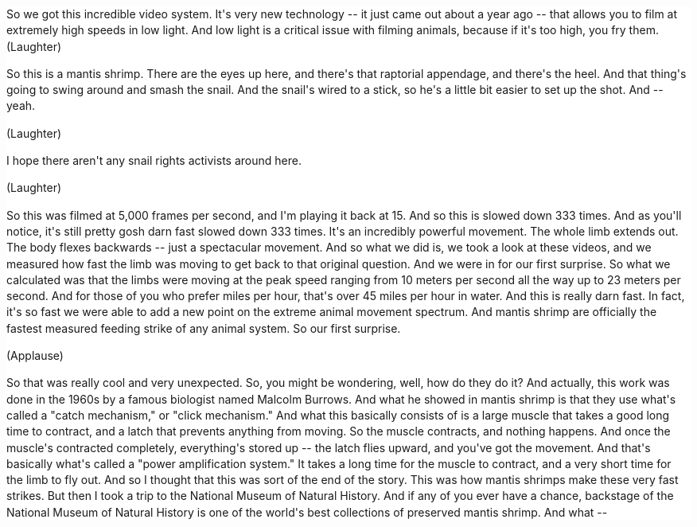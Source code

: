 So we got this incredible video system. It&#39;s very new technology --
it just came out about a year ago --
that allows you to film at extremely high speeds in low light.
And low light is a critical issue with filming animals,
because if it&#39;s too high, you fry them. 
(Laughter)

So this is a mantis shrimp. There are the eyes up here,
and there&#39;s that raptorial appendage, and there&#39;s the heel.
And that thing&#39;s going to swing around and smash the snail.
And the snail&#39;s wired to a stick,
so he&#39;s a little bit easier to set up the shot. And -- yeah.

(Laughter)

I hope there aren&#39;t any snail rights activists around here.

(Laughter)

So this was filmed at 5,000 frames per second,
and I&#39;m playing it back at 15. And so this is slowed down 333 times.
And as you&#39;ll notice, it&#39;s still pretty gosh darn fast
slowed down 333 times. It&#39;s an incredibly powerful movement.
The whole limb extends out. The body flexes backwards --
just a spectacular movement.
And so what we did is, we took a look at these videos,
and we measured how fast the limb was moving
to get back to that original question.
And we were in for our first surprise.
So what we calculated was that the limbs were moving
at the peak speed ranging from 10 meters per second
all the way up to 23 meters per second.
And for those of you who prefer miles per hour,
that&#39;s over 45 miles per hour in water. And this is really darn fast.
In fact, it&#39;s so fast we were able to add a new point
on the extreme animal movement spectrum.
And mantis shrimp are officially the fastest measured feeding strike
of any animal system. So our first surprise.

(Applause)

So that was really cool and very unexpected.
So, you might be wondering, well, how do they do it?
And actually, this work was done in the 1960s
by a famous biologist named Malcolm Burrows.
And what he showed in mantis shrimp is that they use
what&#39;s called a &quot;catch mechanism,&quot; or &quot;click mechanism.&quot;
And what this basically consists of is a large muscle
that takes a good long time to contract,
and a latch that prevents anything from moving.
So the muscle contracts, and nothing happens.
And once the muscle&#39;s contracted completely, everything&#39;s stored up --
the latch flies upward, and you&#39;ve got the movement.
And that&#39;s basically what&#39;s called a &quot;power amplification system.&quot;
It takes a long time for the muscle to contract,
and a very short time for the limb to fly out.
And so I thought that this was sort of the end of the story.
This was how mantis shrimps make these very fast strikes.
But then I took a trip to the National Museum of Natural History.
And if any of you ever have a chance,
backstage of the National Museum of Natural History
is one of the world&#39;s best collections of preserved mantis shrimp. And what --
